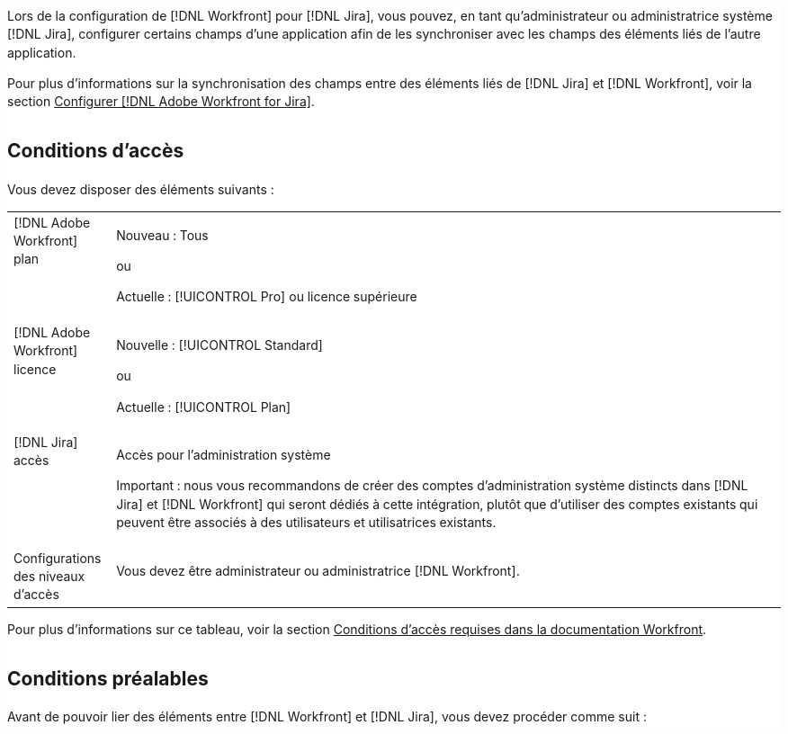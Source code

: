 Lors de la configuration de [!DNL Workfront] pour [!DNL Jira], vous pouvez, en tant qu’administrateur ou administratrice système [!DNL Jira], configurer certains champs d’une application afin de les synchroniser avec les champs des éléments liés de l’autre application.

Pour plus d’informations sur la synchronisation des champs entre des éléments liés de [!DNL Jira] et [!DNL Workfront], voir la section [Configurer [!DNL Adobe Workfront for Jira]](../../workfront-integrations-and-apps/use-workfront-with-jira/configure-workfront-for-jira.md).

## Conditions d’accès

Vous devez disposer des éléments suivants :

<table style="table-layout:auto"> 
 <col> 
 </col> 
 <col> 
 </col> 
 <tbody> 
  <tr> 
   <td role="rowheader">[!DNL Adobe Workfront] plan</td> 
   <td><p>Nouveau : Tous</p>
       <p>ou</p>
       <p>Actuelle : [!UICONTROL Pro] ou licence supérieure</p> </td> 
  </tr> 
  <tr> 
   <td role="rowheader">[!DNL Adobe Workfront] licence</td> 
   <td><p>Nouvelle : [!UICONTROL Standard]</p>
       <p>ou</p>
       <p>Actuelle : [!UICONTROL Plan]</p> </td> 
  </tr> 
  <tr> 
   <td role="rowheader">[!DNL Jira] accès</td> 
   <td> <p>Accès pour l’administration système</p> <p>Important : nous vous recommandons de créer des comptes d’administration système distincts dans [!DNL Jira] et [!DNL Workfront] qui seront dédiés à cette intégration, plutôt que d’utiliser des comptes existants qui peuvent être associés à des utilisateurs et utilisatrices existants.</p> </td> 
  </tr> 
  <tr> 
   <td role="rowheader">Configurations des niveaux d’accès</td> 
   <td> <p>Vous devez être administrateur ou administratrice [!DNL Workfront].</p> </td> 
  </tr> 
 </tbody> 
</table>

Pour plus d’informations sur ce tableau, voir la section [Conditions d’accès requises dans la documentation Workfront](/help/quicksilver/administration-and-setup/add-users/access-levels-and-object-permissions/access-level-requirements-in-documentation.md).

## Conditions préalables

Avant de pouvoir lier des éléments entre [!DNL Workfront] et [!DNL Jira], vous devez procéder comme suit :
